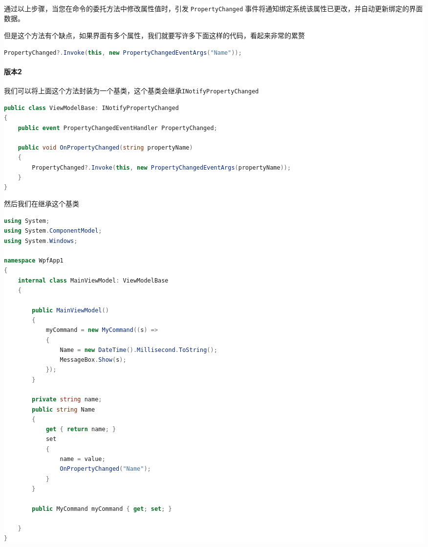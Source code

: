 通过以上步骤，当您在命令的委托方法中修改属性值时，引发 `PropertyChanged` 事件将通知绑定系统该属性已更改，并自动更新绑定的界面数据。

但是这个方法有个缺点，如果界面有多个属性，我们就要写许多下面这样的代码，看起来非常的累赘

```cs
PropertyChanged?.Invoke(this, new PropertyChangedEventArgs("Name"));
```

#### 版本2

我们可以将上面这个方法封装为一个基类，这个基类会继承`INotifyPropertyChanged`

```cs
public class ViewModelBase: INotifyPropertyChanged
{
    public event PropertyChangedEventHandler PropertyChanged;
    
    public void OnPropertyChanged(string propertyName)
    {
        PropertyChanged?.Invoke(this, new PropertyChangedEventArgs(propertyName));
    }
}
```

然后我们在继承这个基类

```cs
using System;
using System.ComponentModel;
using System.Windows;

namespace WpfApp1
{
    internal class MainViewModel: ViewModelBase
    {

        public MainViewModel() 
        {
            myCommand = new MyCommand((s) =>
            {
                Name = new DateTime().Millisecond.ToString();
                MessageBox.Show(s);
            });
        }

        private string name;
        public string Name 
        { 
            get { return name; }
            set
            {
                name = value;
                OnPropertyChanged("Name");
            }
        }

        public MyCommand myCommand { get; set; }

    }
}
```
